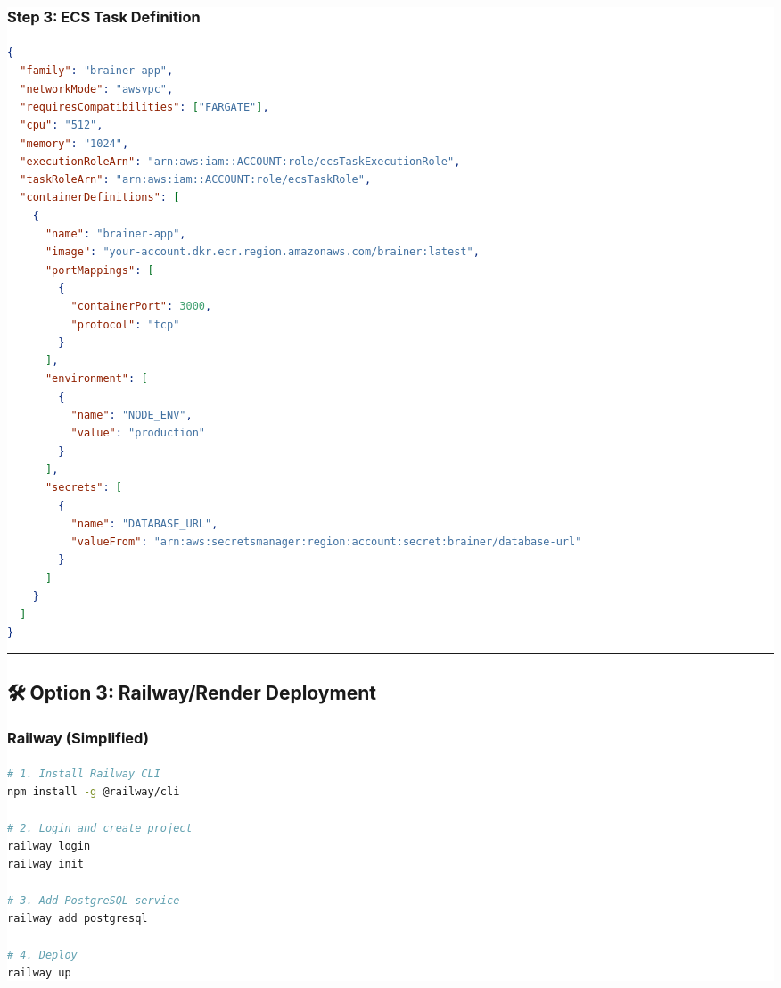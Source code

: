 ### Step 3: ECS Task Definition
```json
{
  "family": "brainer-app",
  "networkMode": "awsvpc",
  "requiresCompatibilities": ["FARGATE"],
  "cpu": "512",
  "memory": "1024",
  "executionRoleArn": "arn:aws:iam::ACCOUNT:role/ecsTaskExecutionRole",
  "taskRoleArn": "arn:aws:iam::ACCOUNT:role/ecsTaskRole",
  "containerDefinitions": [
    {
      "name": "brainer-app",
      "image": "your-account.dkr.ecr.region.amazonaws.com/brainer:latest",
      "portMappings": [
        {
          "containerPort": 3000,
          "protocol": "tcp"
        }
      ],
      "environment": [
        {
          "name": "NODE_ENV",
          "value": "production"
        }
      ],
      "secrets": [
        {
          "name": "DATABASE_URL",
          "valueFrom": "arn:aws:secretsmanager:region:account:secret:brainer/database-url"
        }
      ]
    }
  ]
}
```

---

## 🛠️ Option 3: Railway/Render Deployment

### Railway (Simplified)
```bash
# 1. Install Railway CLI
npm install -g @railway/cli

# 2. Login and create project
railway login
railway init

# 3. Add PostgreSQL service
railway add postgresql

# 4. Deploy
railway up
```
